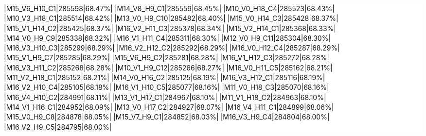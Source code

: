 |M15_V6_H10_C1|285598|68.47%|
|M14_V8_H9_C1|285559|68.45%|
|M10_V0_H18_C4|285523|68.43%|
|M10_V3_H18_C1|285514|68.42%|
|M13_V0_H9_C10|285482|68.40%|
|M15_V0_H14_C3|285428|68.37%|
|M15_V1_H14_C2|285425|68.37%|
|M16_V2_H11_C3|285378|68.34%|
|M15_V2_H14_C1|285368|68.33%|
|M14_V0_H9_C9|285338|68.32%|
|M16_V1_H11_C4|285311|68.30%|
|M12_V0_H9_C11|285304|68.30%|
|M16_V3_H10_C3|285299|68.29%|
|M16_V2_H12_C2|285292|68.29%|
|M16_V0_H12_C4|285287|68.29%|
|M15_V1_H9_C7|285285|68.29%|
|M15_V6_H9_C2|285281|68.28%|
|M16_V1_H12_C3|285272|68.28%|
|M16_V3_H11_C2|285268|68.28%|
|M10_V1_H9_C12|285266|68.27%|
|M16_V0_H11_C5|285162|68.21%|
|M11_V2_H18_C1|285152|68.21%|
|M14_V0_H16_C2|285125|68.19%|
|M16_V3_H12_C1|285116|68.19%|
|M16_V2_H10_C4|285105|68.18%|
|M16_V1_H10_C5|285077|68.16%|
|M11_V0_H18_C3|285070|68.16%|
|M16_V4_H10_C2|284991|68.11%|
|M13_V1_H17_C1|284967|68.10%|
|M11_V1_H18_C2|284963|68.10%|
|M14_V1_H16_C1|284952|68.09%|
|M13_V0_H17_C2|284927|68.07%|
|M16_V4_H11_C1|284899|68.06%|
|M15_V0_H9_C8|284878|68.05%|
|M15_V7_H9_C1|284852|68.03%|
|M16_V3_H9_C4|284804|68.00%|
|M16_V2_H9_C5|284795|68.00%|